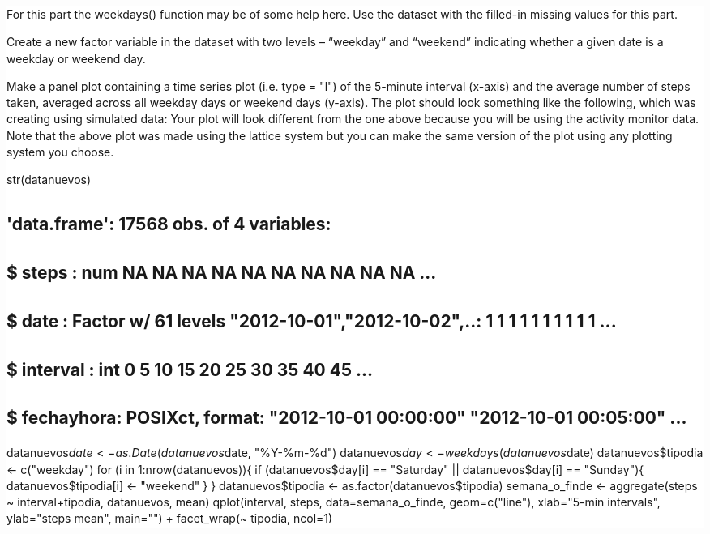 For this part the weekdays() function may be of some help here. Use the dataset with the filled-in missing values for this part.

Create a new factor variable in the dataset with two levels – “weekday” and “weekend” indicating whether a given date is a weekday or weekend day.

Make a panel plot containing a time series plot (i.e. type = "l") of the 5-minute interval (x-axis) and the average number of steps taken, averaged across all weekday days or weekend days (y-axis). The plot should look something like the following, which was creating using simulated data: Your plot will look different from the one above because you will be using the activity monitor data. Note that the above plot was made using the lattice system but you can make the same version of the plot using any plotting system you choose.

str(datanuevos)
## 'data.frame':    17568 obs. of  4 variables:
##  $ steps     : num  NA NA NA NA NA NA NA NA NA NA ...
##  $ date      : Factor w/ 61 levels "2012-10-01","2012-10-02",..: 1 1 1 1 1 1 1 1 1 1 ...
##  $ interval  : int  0 5 10 15 20 25 30 35 40 45 ...
##  $ fechayhora: POSIXct, format: "2012-10-01 00:00:00" "2012-10-01 00:05:00" ...
datanuevos$date <- as.Date(datanuevos$date, "%Y-%m-%d")
datanuevos$day <- weekdays(datanuevos$date)
datanuevos$tipodia <- c("weekday")
for (i in 1:nrow(datanuevos)){
  if (datanuevos$day[i] == "Saturday" || datanuevos$day[i] == "Sunday"){
    datanuevos$tipodia[i] <- "weekend"
  }
}
datanuevos$tipodia <- as.factor(datanuevos$tipodia)
semana_o_finde <- aggregate(steps ~ interval+tipodia, datanuevos, mean)
qplot(interval, steps, data=semana_o_finde, geom=c("line"), xlab="5-min intervals", 
      ylab="steps mean", main="") + facet_wrap(~ tipodia, ncol=1)
